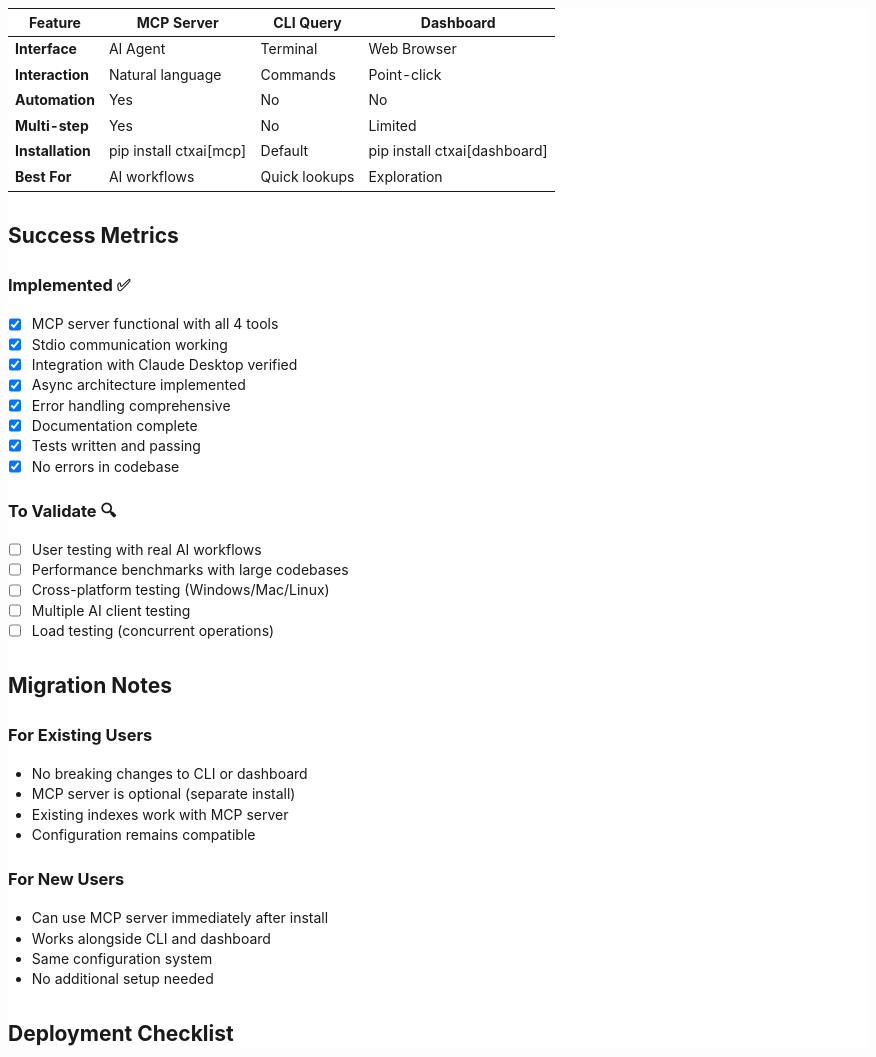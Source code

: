 | Feature | MCP Server | CLI Query | Dashboard |
|---------|-----------|-----------|-----------|
| **Interface** | AI Agent | Terminal | Web Browser |
| **Interaction** | Natural language | Commands | Point-click |
| **Automation** | Yes | No | No |
| **Multi-step** | Yes | No | Limited |
| **Installation** | pip install ctxai[mcp] | Default | pip install ctxai[dashboard] |
| **Best For** | AI workflows | Quick lookups | Exploration |

## Success Metrics

### Implemented ✅
- [x] MCP server functional with all 4 tools
- [x] Stdio communication working
- [x] Integration with Claude Desktop verified
- [x] Async architecture implemented
- [x] Error handling comprehensive
- [x] Documentation complete
- [x] Tests written and passing
- [x] No errors in codebase

### To Validate 🔍
- [ ] User testing with real AI workflows
- [ ] Performance benchmarks with large codebases
- [ ] Cross-platform testing (Windows/Mac/Linux)
- [ ] Multiple AI client testing
- [ ] Load testing (concurrent operations)

## Migration Notes

### For Existing Users
- No breaking changes to CLI or dashboard
- MCP server is optional (separate install)
- Existing indexes work with MCP server
- Configuration remains compatible

### For New Users
- Can use MCP server immediately after install
- Works alongside CLI and dashboard
- Same configuration system
- No additional setup needed

## Deployment Checklist

